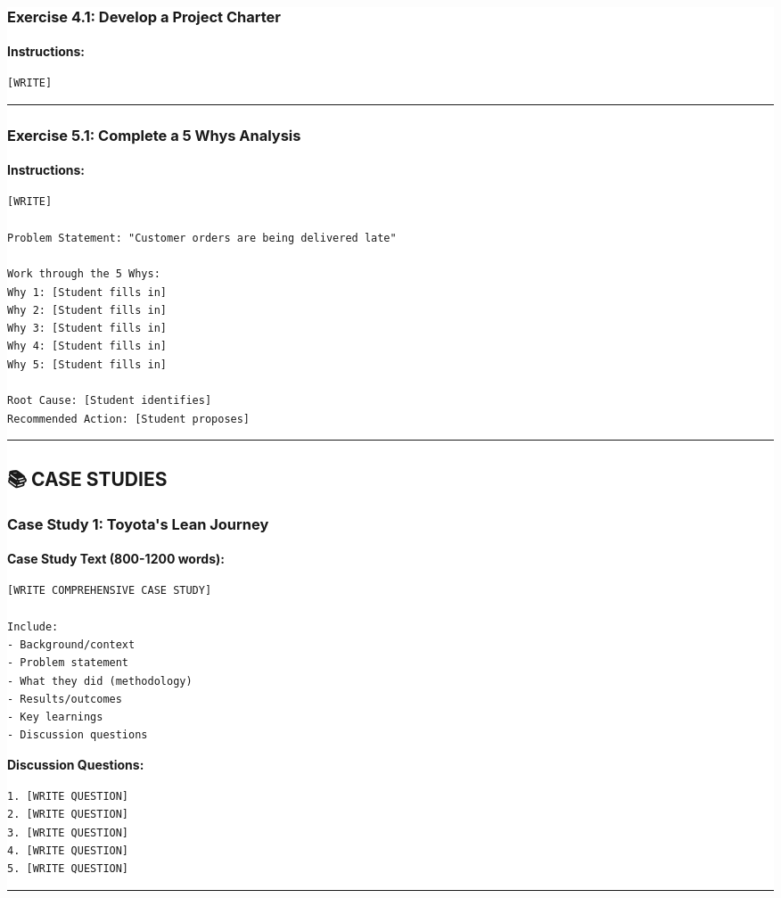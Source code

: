 
### **Exercise 4.1: Develop a Project Charter**

**Instructions:**
```
[WRITE]
```

---

### **Exercise 5.1: Complete a 5 Whys Analysis**

**Instructions:**
```
[WRITE]

Problem Statement: "Customer orders are being delivered late"

Work through the 5 Whys:
Why 1: [Student fills in]
Why 2: [Student fills in]
Why 3: [Student fills in]
Why 4: [Student fills in]
Why 5: [Student fills in]

Root Cause: [Student identifies]
Recommended Action: [Student proposes]
```

---

## 📚 CASE STUDIES

### **Case Study 1: Toyota's Lean Journey**

**Case Study Text (800-1200 words):**
```
[WRITE COMPREHENSIVE CASE STUDY]

Include:
- Background/context
- Problem statement
- What they did (methodology)
- Results/outcomes
- Key learnings
- Discussion questions
```

**Discussion Questions:**
```
1. [WRITE QUESTION]
2. [WRITE QUESTION]
3. [WRITE QUESTION]
4. [WRITE QUESTION]
5. [WRITE QUESTION]
```

---